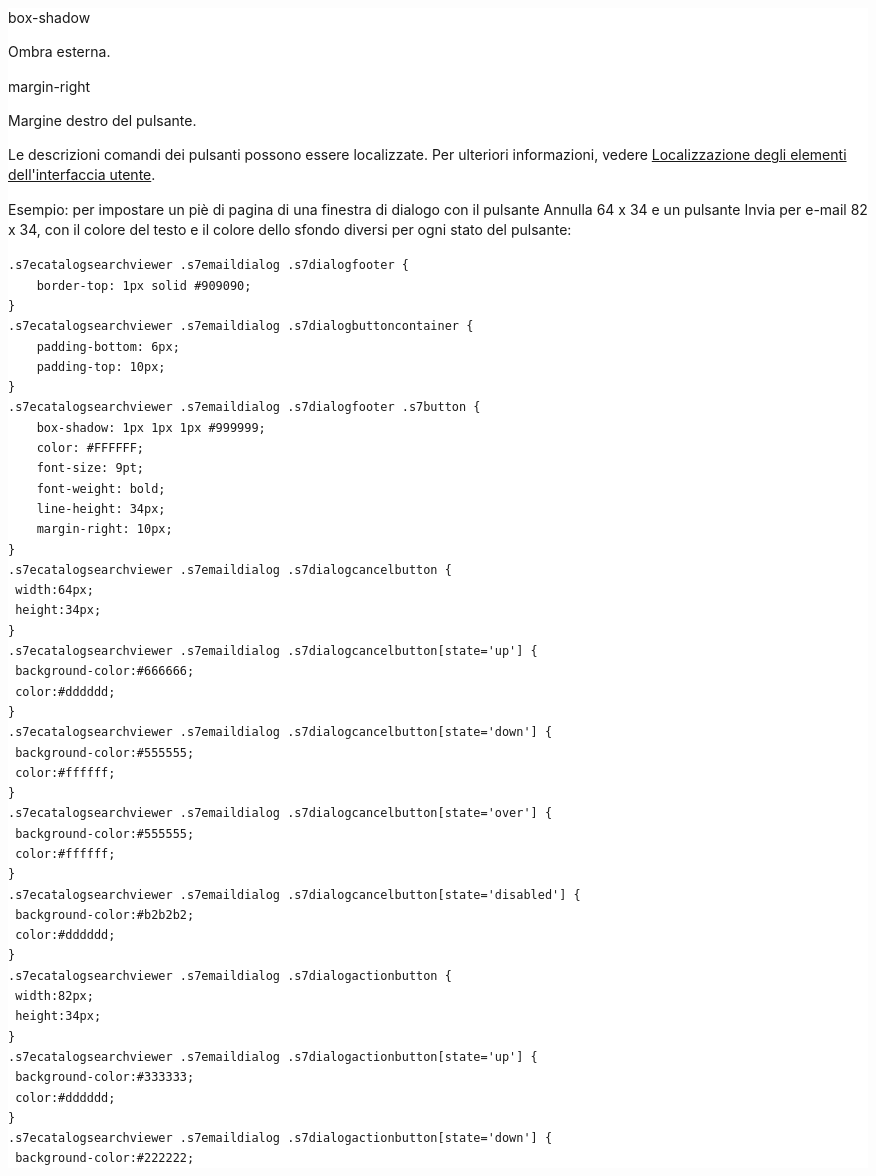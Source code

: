    <td colname="col1"> <p> <span class="codeph"> box-shadow  </span> </p> </td> 
   <td colname="col2"> <p>Ombra esterna. </p> </td> 
  </tr> 
  <tr> 
   <td colname="col1"> <p> <span class="codeph"> margin-right  </span> </p> </td> 
   <td colname="col2"> <p>Margine destro del pulsante. </p> </td> 
  </tr> 
 </tbody> 
</table>

Le descrizioni comandi dei pulsanti possono essere localizzate. Per ulteriori informazioni, vedere [Localizzazione degli elementi dell&#39;interfaccia utente](../../../c-html5-s7-aem-asset-viewers/c-html5-ecatsearch-viewer-about/c-html5-ecatsearch-viewer-localization.md#concept-cbfc39344c494eb7b9f6a272cff0cc74).

Esempio: per impostare un piè di pagina di una finestra di dialogo con il pulsante Annulla 64 x 34 e un pulsante Invia per e-mail 82 x 34, con il colore del testo e il colore dello sfondo diversi per ogni stato del pulsante:

```
.s7ecatalogsearchviewer .s7emaildialog .s7dialogfooter { 
    border-top: 1px solid #909090; 
} 
.s7ecatalogsearchviewer .s7emaildialog .s7dialogbuttoncontainer { 
    padding-bottom: 6px; 
    padding-top: 10px; 
} 
.s7ecatalogsearchviewer .s7emaildialog .s7dialogfooter .s7button { 
    box-shadow: 1px 1px 1px #999999; 
    color: #FFFFFF; 
    font-size: 9pt; 
    font-weight: bold; 
    line-height: 34px; 
    margin-right: 10px; 
} 
.s7ecatalogsearchviewer .s7emaildialog .s7dialogcancelbutton { 
 width:64px; 
 height:34px; 
} 
.s7ecatalogsearchviewer .s7emaildialog .s7dialogcancelbutton[state='up'] { 
 background-color:#666666; 
 color:#dddddd; 
} 
.s7ecatalogsearchviewer .s7emaildialog .s7dialogcancelbutton[state='down'] { 
 background-color:#555555; 
 color:#ffffff; 
} 
.s7ecatalogsearchviewer .s7emaildialog .s7dialogcancelbutton[state='over'] { 
 background-color:#555555; 
 color:#ffffff; 
} 
.s7ecatalogsearchviewer .s7emaildialog .s7dialogcancelbutton[state='disabled'] { 
 background-color:#b2b2b2; 
 color:#dddddd; 
} 
.s7ecatalogsearchviewer .s7emaildialog .s7dialogactionbutton { 
 width:82px; 
 height:34px; 
} 
.s7ecatalogsearchviewer .s7emaildialog .s7dialogactionbutton[state='up'] { 
 background-color:#333333; 
 color:#dddddd; 
} 
.s7ecatalogsearchviewer .s7emaildialog .s7dialogactionbutton[state='down'] { 
 background-color:#222222; 
```